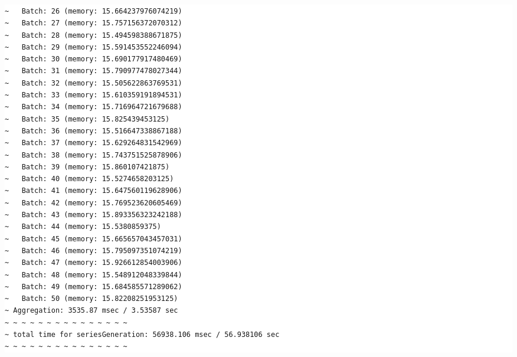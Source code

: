 	~ 	Batch: 26 (memory: 15.664237976074219)
	~ 	Batch: 27 (memory: 15.757156372070312)
	~ 	Batch: 28 (memory: 15.494598388671875)
	~ 	Batch: 29 (memory: 15.591453552246094)
	~ 	Batch: 30 (memory: 15.690177917480469)
	~ 	Batch: 31 (memory: 15.790977478027344)
	~ 	Batch: 32 (memory: 15.505622863769531)
	~ 	Batch: 33 (memory: 15.610359191894531)
	~ 	Batch: 34 (memory: 15.716964721679688)
	~ 	Batch: 35 (memory: 15.825439453125)
	~ 	Batch: 36 (memory: 15.516647338867188)
	~ 	Batch: 37 (memory: 15.629264831542969)
	~ 	Batch: 38 (memory: 15.743751525878906)
	~ 	Batch: 39 (memory: 15.860107421875)
	~ 	Batch: 40 (memory: 15.5274658203125)
	~ 	Batch: 41 (memory: 15.647560119628906)
	~ 	Batch: 42 (memory: 15.769523620605469)
	~ 	Batch: 43 (memory: 15.893356323242188)
	~ 	Batch: 44 (memory: 15.5380859375)
	~ 	Batch: 45 (memory: 15.665657043457031)
	~ 	Batch: 46 (memory: 15.795097351074219)
	~ 	Batch: 47 (memory: 15.926612854003906)
	~ 	Batch: 48 (memory: 15.548912048339844)
	~ 	Batch: 49 (memory: 15.684585571289062)
	~ 	Batch: 50 (memory: 15.82208251953125)
	~ Aggregation: 3535.87 msec / 3.53587 sec
	~ ~ ~ ~ ~ ~ ~ ~ ~ ~ ~ ~ ~ ~ ~
	~ total time for seriesGeneration: 56938.106 msec / 56.938106 sec
	~ ~ ~ ~ ~ ~ ~ ~ ~ ~ ~ ~ ~ ~ ~
